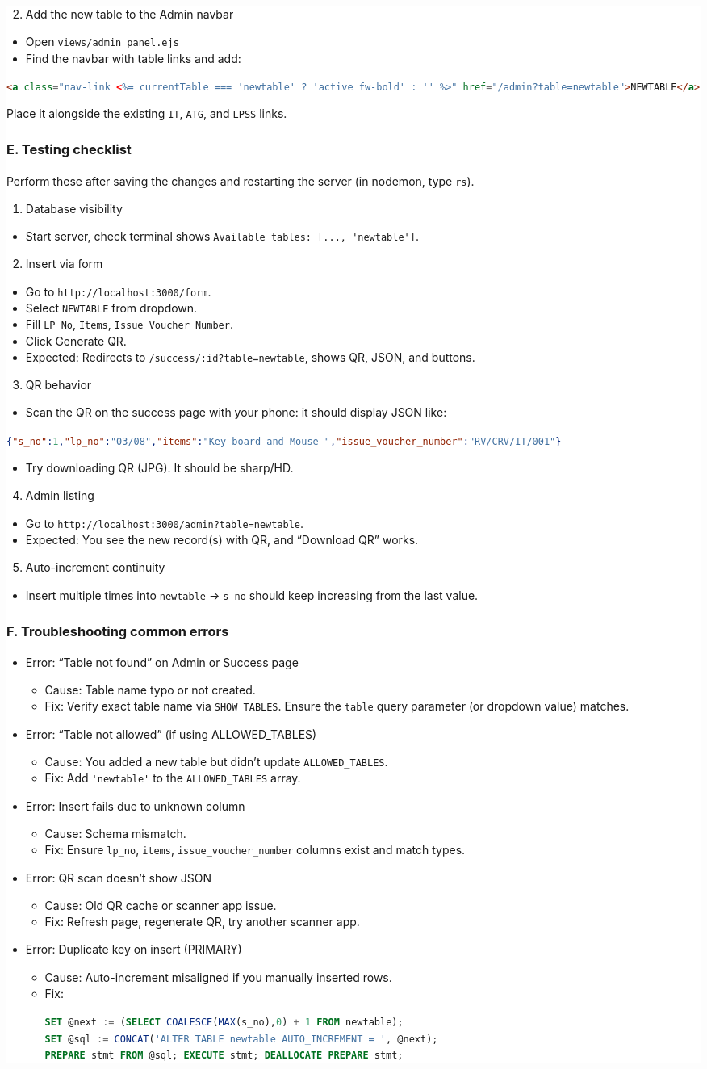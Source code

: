 2) Add the new table to the Admin navbar
- Open `views/admin_panel.ejs`
- Find the navbar with table links and add:
```html
<a class="nav-link <%= currentTable === 'newtable' ? 'active fw-bold' : '' %>" href="/admin?table=newtable">NEWTABLE</a>
```
Place it alongside the existing `IT`, `ATG`, and `LPSS` links.

### E. Testing checklist
Perform these after saving the changes and restarting the server (in nodemon, type `rs`).

1) Database visibility
- Start server, check terminal shows `Available tables: [..., 'newtable']`.

2) Insert via form
- Go to `http://localhost:3000/form`.
- Select `NEWTABLE` from dropdown.
- Fill `LP No`, `Items`, `Issue Voucher Number`.
- Click Generate QR.
- Expected: Redirects to `/success/:id?table=newtable`, shows QR, JSON, and buttons.

3) QR behavior
- Scan the QR on the success page with your phone: it should display JSON like:
```json
{"s_no":1,"lp_no":"03/08","items":"Key board and Mouse ","issue_voucher_number":"RV/CRV/IT/001"}
```
- Try downloading QR (JPG). It should be sharp/HD.

4) Admin listing
- Go to `http://localhost:3000/admin?table=newtable`.
- Expected: You see the new record(s) with QR, and “Download QR” works.

5) Auto-increment continuity
- Insert multiple times into `newtable` → `s_no` should keep increasing from the last value.

### F. Troubleshooting common errors
- Error: “Table not found” on Admin or Success page
  - Cause: Table name typo or not created.
  - Fix: Verify exact table name via `SHOW TABLES`. Ensure the `table` query parameter (or dropdown value) matches.

- Error: “Table not allowed” (if using ALLOWED_TABLES)
  - Cause: You added a new table but didn’t update `ALLOWED_TABLES`.
  - Fix: Add `'newtable'` to the `ALLOWED_TABLES` array.

- Error: Insert fails due to unknown column
  - Cause: Schema mismatch.
  - Fix: Ensure `lp_no`, `items`, `issue_voucher_number` columns exist and match types.

- Error: QR scan doesn’t show JSON
  - Cause: Old QR cache or scanner app issue.
  - Fix: Refresh page, regenerate QR, try another scanner app.

- Error: Duplicate key on insert (PRIMARY)
  - Cause: Auto-increment misaligned if you manually inserted rows.
  - Fix:
    ```sql
    SET @next := (SELECT COALESCE(MAX(s_no),0) + 1 FROM newtable);
    SET @sql := CONCAT('ALTER TABLE newtable AUTO_INCREMENT = ', @next);
    PREPARE stmt FROM @sql; EXECUTE stmt; DEALLOCATE PREPARE stmt;
    ```
